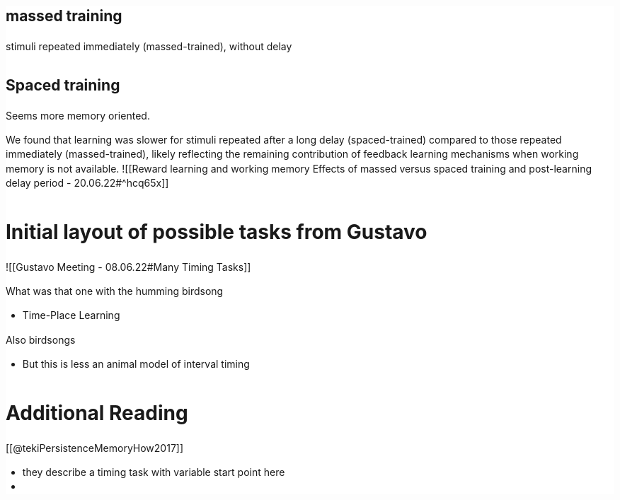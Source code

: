 
## massed training
stimuli repeated immediately (massed-trained), without delay

## Spaced training
Seems more memory oriented.

We found that learning was slower for stimuli repeated after a long delay (spaced-trained) compared to those repeated immediately (massed-trained), likely reflecting the remaining contribution of feedback learning mechanisms when working memory is not available. 
![[Reward learning and working memory Effects of massed versus spaced training and post-learning delay period - 20.06.22#^hcq65x]]


# Initial layout of possible tasks from Gustavo
![[Gustavo Meeting - 08.06.22#Many Timing Tasks]]

What was that one with the humming birdsong
- Time-Place Learning

Also birdsongs
- But this is less an animal model of interval timing

# Additional Reading
[[@tekiPersistenceMemoryHow2017]]
- they describe a timing task with variable start point here
- 
 